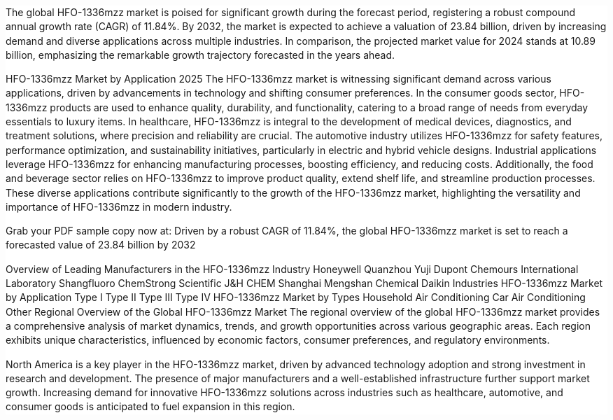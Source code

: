 The global HFO-1336mzz market is poised for significant growth during the forecast period, registering a robust compound annual growth rate (CAGR) of 11.84%. By 2032, the market is expected to achieve a valuation of 23.84 billion, driven by increasing demand and diverse applications across multiple industries. In comparison, the projected market value for 2024 stands at 10.89 billion, emphasizing the remarkable growth trajectory forecasted in the years ahead. 

HFO-1336mzz Market by Application 2025
The HFO-1336mzz market is witnessing significant demand across various applications, driven by advancements in technology and shifting consumer preferences. In the consumer goods sector, HFO-1336mzz products are used to enhance quality, durability, and functionality, catering to a broad range of needs from everyday essentials to luxury items. In healthcare, HFO-1336mzz is integral to the development of medical devices, diagnostics, and treatment solutions, where precision and reliability are crucial. The automotive industry utilizes HFO-1336mzz for safety features, performance optimization, and sustainability initiatives, particularly in electric and hybrid vehicle designs. Industrial applications leverage HFO-1336mzz for enhancing manufacturing processes, boosting efficiency, and reducing costs. Additionally, the food and beverage sector relies on HFO-1336mzz to improve product quality, extend shelf life, and streamline production processes. These diverse applications contribute significantly to the growth of the HFO-1336mzz market, highlighting the versatility and importance of HFO-1336mzz in modern industry.

Grab your PDF sample copy now at: Driven by a robust CAGR of 11.84%, the global HFO-1336mzz market is set to reach a forecasted value of 23.84 billion by 2032

Overview of Leading Manufacturers in the HFO-1336mzz Industry
Honeywell
Quanzhou Yuji
Dupont
Chemours
International Laboratory
Shangfluoro
ChemStrong Scientific
J&H CHEM
Shanghai Mengshan Chemical
Daikin Industries
HFO-1336mzz Market by Application
Type I
Type II
Type III
Type IV
HFO-1336mzz Market by Types
Household Air Conditioning
Car Air Conditioning
Other
Regional Overview of the Global HFO-1336mzz Market
The regional overview of the global HFO-1336mzz market provides a comprehensive analysis of market dynamics, trends, and growth opportunities across various geographic areas. Each region exhibits unique characteristics, influenced by economic factors, consumer preferences, and regulatory environments.

North America is a key player in the HFO-1336mzz market, driven by advanced technology adoption and strong investment in research and development. The presence of major manufacturers and a well-established infrastructure further support market growth. Increasing demand for innovative HFO-1336mzz solutions across industries such as healthcare, automotive, and consumer goods is anticipated to fuel expansion in this region.
